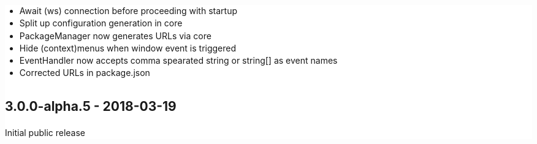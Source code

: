 * Await (ws) connection before proceeding with startup
* Split up configuration generation in core
* PackageManager now generates URLs via core
* Hide (context)menus when window event is triggered
* EventHandler now accepts comma spearated string or string[] as event names
* Corrected URLs in package.json

## 3.0.0-alpha.5 - 2018-03-19

Initial public release
